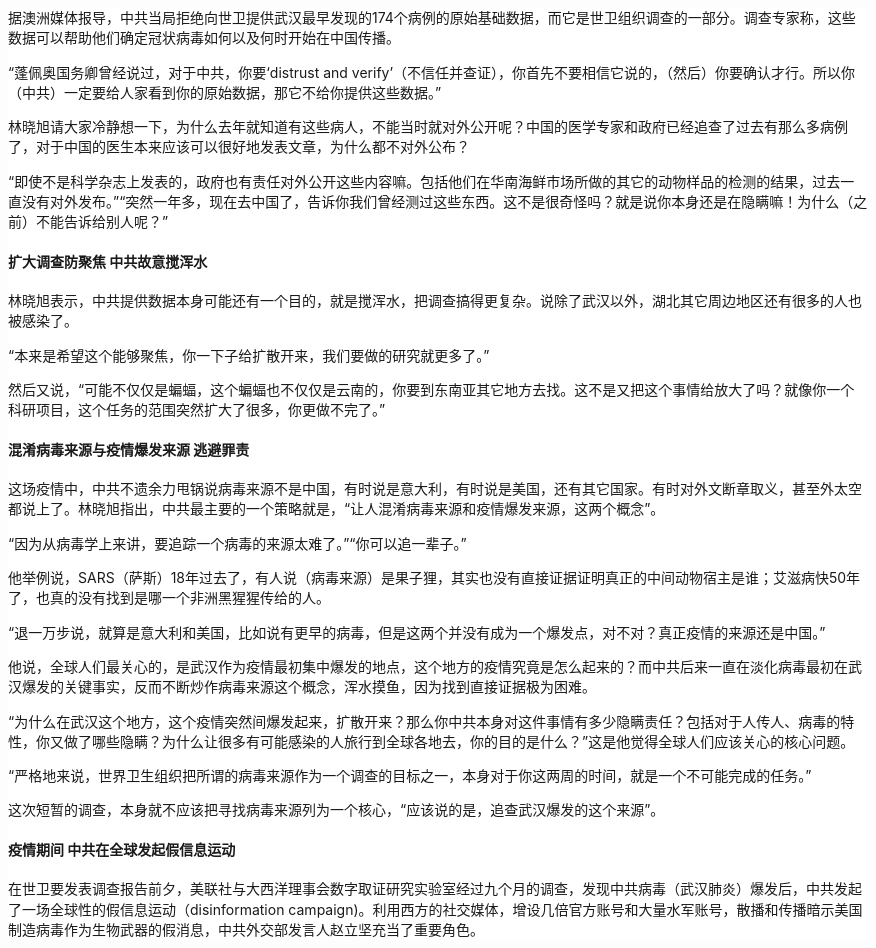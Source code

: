 </p>
<p>
 据澳洲媒体报导，中共当局拒绝向世卫提供武汉最早发现的174个病例的原始基础数据，而它是世卫组织调查的一部分。调查专家称，这些数据可以帮助他们确定冠状病毒如何以及何时开始在中国传播。
</p>
<p>
 “蓬佩奥国务卿曾经说过，对于中共，你要‘distrust and verify’（不信任并查证），你首先不要相信它说的，（然后）你要确认才行。所以你（中共）一定要给人家看到你的原始数据，那它不给你提供这些数据。”
</p>
<p>
 林晓旭请大家冷静想一下，为什么去年就知道有这些病人，不能当时就对外公开呢？中国的医学专家和政府已经追查了过去有那么多病例了，对于中国的医生本来应该可以很好地发表文章，为什么都不对外公布？
</p>
<p>
 “即使不是科学杂志上发表的，政府也有责任对外公开这些内容嘛。包括他们在华南海鲜市场所做的其它的动物样品的检测的结果，过去一直没有对外发布。”“突然一年多，现在去中国了，告诉你我们曾经测过这些东西。这不是很奇怪吗？就是说你本身还是在隐瞒嘛！为什么（之前）不能告诉给别人呢？”
</p>
<h4>
 扩大调查防聚焦 中共故意搅浑水
</h4>
<p>
 林晓旭表示，中共提供数据本身可能还有一个目的，就是搅浑水，把调查搞得更复杂。说除了武汉以外，湖北其它周边地区还有很多的人也被感染了。
</p>
<p>
 “本来是希望这个能够聚焦，你一下子给扩散开来，我们要做的研究就更多了。”
</p>
<p>
 然后又说，“可能不仅仅是蝙蝠，这个蝙蝠也不仅仅是云南的，你要到东南亚其它地方去找。这不是又把这个事情给放大了吗？就像你一个科研项目，这个任务的范围突然扩大了很多，你更做不完了。”
</p>
<h4>
 混淆病毒来源与疫情爆发来源 逃避罪责
</h4>
<p>
 这场疫情中，中共不遗余力甩锅说病毒来源不是中国，有时说是意大利，有时说是美国，还有其它国家。有时对外文断章取义，甚至外太空都说上了。林晓旭指出，中共最主要的一个策略就是，“让人混淆病毒来源和疫情爆发来源，这两个概念”。
</p>
<p>
 “因为从病毒学上来讲，要追踪一个病毒的来源太难了。”“你可以追一辈子。”
</p>
<p>
 他举例说，SARS（萨斯）18年过去了，有人说（病毒来源）是果子狸，其实也没有直接证据证明真正的中间动物宿主是谁；艾滋病快50年了，也真的没有找到是哪一个非洲黑猩猩传给的人。
</p>
<p>
 “退一万步说，就算是意大利和美国，比如说有更早的病毒，但是这两个并没有成为一个爆发点，对不对？真正疫情的来源还是中国。”
</p>
<p>
 他说，全球人们最关心的，是武汉作为疫情最初集中爆发的地点，这个地方的疫情究竟是怎么起来的？而中共后来一直在淡化病毒最初在武汉爆发的关键事实，反而不断炒作病毒来源这个概念，浑水摸鱼，因为找到直接证据极为困难。
</p>
<p>
 “为什么在武汉这个地方，这个疫情突然间爆发起来，扩散开来？那么你中共本身对这件事情有多少隐瞒责任？包括对于人传人、病毒的特性，你又做了哪些隐瞒？为什么让很多有可能感染的人旅行到全球各地去，你的目的是什么？”这是他觉得全球人们应该关心的核心问题。
</p>
<p>
 “严格地来说，世界卫生组织把所谓的病毒来源作为一个调查的目标之一，本身对于你这两周的时间，就是一个不可能完成的任务。”
</p>
<p>
 这次短暂的调查，本身就不应该把寻找病毒来源列为一个核心，“应该说的是，追查武汉爆发的这个来源”。
</p>
<h4>
 疫情期间 中共在全球发起假信息运动
</h4>
<p>
 在世卫要发表调查报告前夕，美联社与大西洋理事会数字取证研究实验室经过九个月的调查，发现中共病毒（武汉肺炎）爆发后，中共发起了一场全球性的假信息运动（disinformation campaign)。利用西方的社交媒体，增设几倍官方账号和大量水军账号，散播和传播暗示美国制造病毒作为生物武器的假消息，中共外交部发言人赵立坚充当了重要角色。
</p>